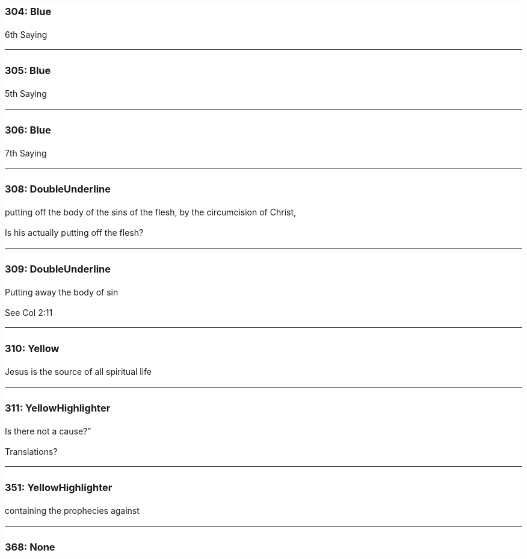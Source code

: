 ### 304: Blue

6th Saying

---

### 305: Blue

5th Saying

---

### 306: Blue

7th Saying

---

### 308: DoubleUnderline

putting off the body of the sins of the flesh, by the circumcision of Christ,

Is his actually putting off the flesh?

---

### 309: DoubleUnderline

Putting away the body of sin

See Col 2:11

---

### 310: Yellow

Jesus is the source of all spiritual life

---

### 311: YellowHighlighter

Is there not a cause?”

Translations?

---

### 351: YellowHighlighter

containing the prophecies against

---

### 368: None
